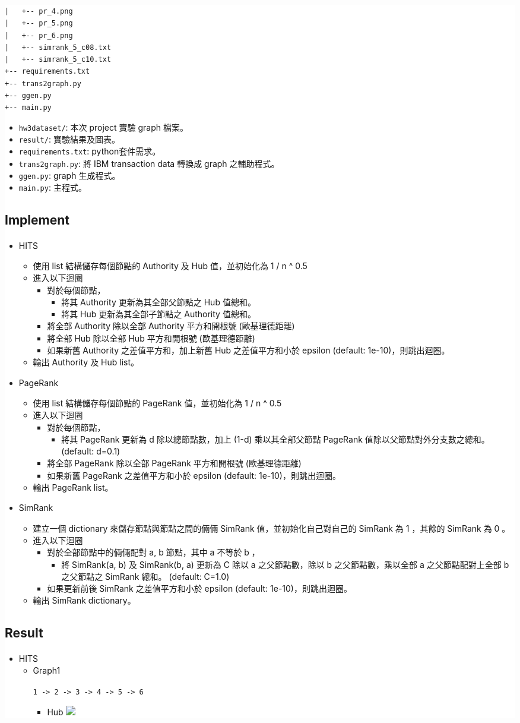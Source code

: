 ```
|   +-- pr_4.png
|   +-- pr_5.png
|   +-- pr_6.png
|   +-- simrank_5_c08.txt
|   +-- simrank_5_c10.txt
+-- requirements.txt
+-- trans2graph.py
+-- ggen.py
+-- main.py
```
- `hw3dataset/`: 本次 project 實驗 graph 檔案。
- `result/`: 實驗結果及圖表。
- `requirements.txt`: python套件需求。
- `trans2graph.py`: 將 IBM transaction data 轉換成 graph 之輔助程式。
- `ggen.py`: graph 生成程式。
- `main.py`: 主程式。

## Implement
- HITS
  - 使用 list 結構儲存每個節點的 Authority 及 Hub 值，並初始化為 1 / n ^ 0.5
  - 進入以下迴圈
    - 對於每個節點，
      - 將其 Authority 更新為其全部父節點之 Hub 值總和。
      - 將其 Hub 更新為其全部子節點之 Authority 值總和。
    - 將全部 Authority 除以全部 Authority 平方和開根號 (歐基理德距離)
    - 將全部 Hub 除以全部 Hub 平方和開根號 (歐基理德距離)
    - 如果新舊 Authority 之差值平方和，加上新舊 Hub 之差值平方和小於 epsilon (default: 1e-10)，則跳出迴圈。
  - 輸出 Authority 及 Hub list。

- PageRank
  - 使用 list 結構儲存每個節點的 PageRank 值，並初始化為 1 / n ^ 0.5
  - 進入以下迴圈
    - 對於每個節點，
      - 將其 PageRank 更新為 d 除以總節點數，加上 (1-d) 乘以其全部父節點 PageRank 值除以父節點對外分支數之總和。 (default: d=0.1)
    - 將全部 PageRank 除以全部 PageRank 平方和開根號 (歐基理德距離)
    - 如果新舊 PageRank 之差值平方和小於 epsilon (default: 1e-10)，則跳出迴圈。
  - 輸出 PageRank list。

- SimRank
  - 建立一個 dictionary 來儲存節點與節點之間的倆倆 SimRank 值，並初始化自己對自己的 SimRank 為 1 ，其餘的 SimRank 為 0 。
  - 進入以下迴圈
    - 對於全部節點中的倆倆配對 a, b 節點，其中 a 不等於 b ，
      - 將 SimRank(a, b) 及 SimRank(b, a) 更新為 C 除以 a 之父節點數，除以 b 之父節點數，乘以全部 a 之父節點配對上全部 b 之父節點之 SimRank 總和。 (default: C=1.0)
    - 如果更新前後 SimRank 之差值平方和小於 epsilon (default: 1e-10)，則跳出迴圈。
  - 輸出 SimRank dictionary。

## Result
- HITS
  - Graph1
    ```
    1 -> 2 -> 3 -> 4 -> 5 -> 6
    ```
    - Hub
      ![](https://i.imgur.com/AXlb9zc.png)
      